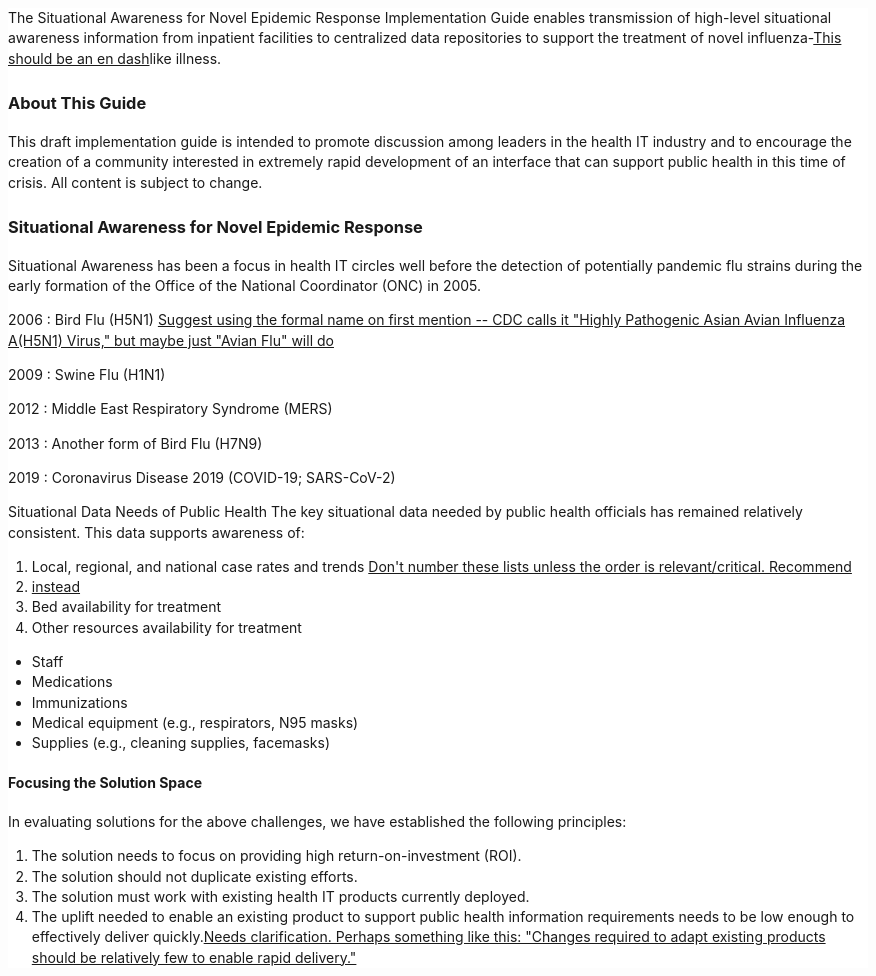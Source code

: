
The Situational Awareness for Novel Epidemic Response Implementation Guide enables transmission
of high-level situational awareness information from inpatient facilities to centralized data repositories
to support the treatment of novel influenza-[This should be an en dash](#js)like illness.
    


### About This Guide
This draft implementation guide is intended to promote discussion among leaders in the health IT industry and to encourage the creation of a community interested in extremely rapid development of an interface that can support public health in this time of crisis. All content is subject to change.

### Situational Awareness for Novel Epidemic Response
Situational Awareness has been a focus in health IT circles well before the detection of potentially pandemic flu strains during the early formation of the Office of the National Coordinator (ONC) in 2005.

2006
: Bird Flu (H5N1) [Suggest using the formal name on first mention -- CDC calls it "Highly Pathogenic Asian Avian Influenza A(H5N1) Virus," but maybe just "Avian Flu" will do](#js)

2009
: Swine Flu (H1N1)

2012
: Middle East Respiratory Syndrome (MERS)

2013
: Another form of Bird Flu (H7N9)

2019
: Coronavirus Disease 2019 (COVID-19; SARS-CoV-2)

Situational Data Needs of Public Health
The key situational data needed by public health officials has remained relatively consistent. This data supports awareness of:

1.  Local, regional, and national case rates and trends [Don't number these lists unless the order is relevant/critical. Recommend <li> instead](#js)
2.  Bed availability for treatment
3.  Other resources availability for treatment
  * Staff
  * Medications
  * Immunizations
  * Medical equipment (e.g., respirators, N95 masks)
  * Supplies (e.g., cleaning supplies, facemasks)

#### Focusing the Solution Space
In evaluating solutions for the above challenges, we have established the following principles:
1.  The solution needs to focus on providing high return-on-investment (ROI).
2.  The solution should not duplicate existing efforts.
3.  The solution must work with existing health IT products currently deployed.
4.  The uplift needed to enable an existing product to support public health information requirements needs to be low enough to effectively deliver quickly.[Needs clarification. Perhaps something like this: "Changes required to adapt existing products should be relatively few to enable rapid delivery."](#js)
